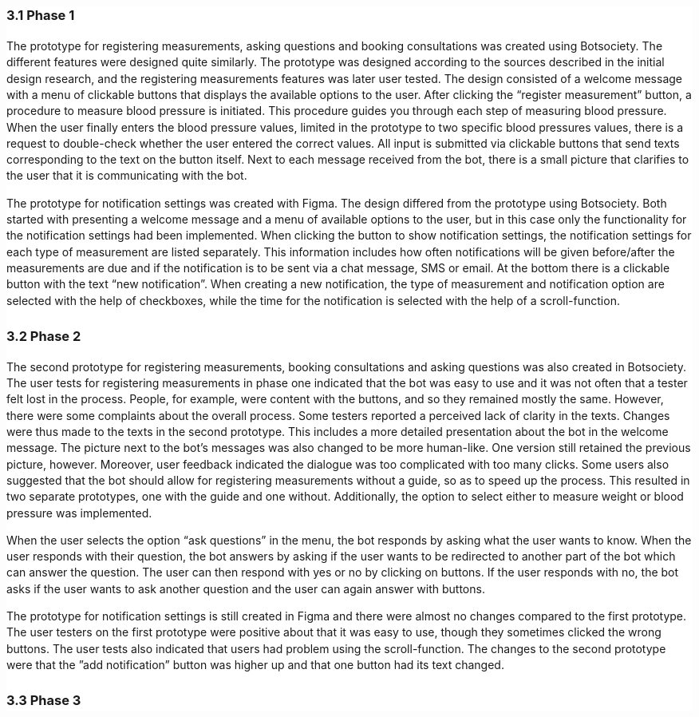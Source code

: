 ### 3.1 Phase 1 <a name="phaseone"></a>

The prototype for registering measurements, asking questions and booking consultations was created using Botsociety. The different features were designed quite similarly. The prototype was designed according to the sources described in the initial design research, and the registering measurements features was later user tested. The design consisted of a welcome message with a menu of clickable buttons that displays the available options to the user. After clicking the “register measurement” button, a procedure to measure blood pressure is initiated. This procedure guides you through each step of measuring blood pressure. When the user finally enters the blood pressure values, limited in the prototype to two specific blood pressures values, there is a request to double-check whether the user entered the correct values. All input is submitted via clickable buttons that send texts corresponding to the text on the button itself. Next to each message received from the bot, there is a small picture that clarifies to the user that it is communicating with the bot.

The prototype for notification settings was created with Figma. The design differed from the prototype using Botsociety. Both started with presenting a welcome message and a menu of available options to the user, but in this case only the functionality for the notification settings had been implemented. When clicking the button to show notification settings, the notification settings for each type of measurement are listed separately. This information includes how often notifications will be given before/after the measurements are due and if the notification is to be sent via a chat message, SMS or email. At the bottom there is a clickable button with the text “new notification”. When creating a new notification, the type of measurement and notification option are selected with the help of checkboxes, while the time for the notification is selected with the help of a scroll-function.


### 3.2 Phase 2 <a name="phasetwo"></a>

The second prototype for registering measurements, booking consultations and asking questions was also created in Botsociety. The user tests for registering measurements in phase one indicated that the bot was easy to use and it was not often that a tester felt lost in the process. People, for example, were content with the buttons, and so they remained mostly the same. However, there were some complaints about the overall process. Some testers reported a perceived lack of clarity in the texts. Changes were thus made to the texts in the second prototype. This includes a more detailed presentation about the bot in the welcome message.  The picture next to the bot’s messages was also changed to be more human-like. One version still retained the previous picture, however. Moreover, user feedback indicated the dialogue was too complicated with too many clicks. Some users also suggested that the bot should allow for registering measurements without a guide, so as to speed up the process. This resulted in two separate prototypes, one with the guide and one without. Additionally, the option to select either to measure weight or blood pressure was implemented.

When the user selects the option “ask questions” in the menu, the bot responds by asking what the user wants to know. When the user responds with their question, the bot answers by asking if the user wants to be redirected to another part of the bot which can answer the question. The user can then respond with yes or no by clicking on buttons. If the user responds with no, the bot asks if the user wants to ask another question and the user can again answer with buttons.

The prototype for notification settings is still created in Figma and there were almost no changes compared to the first prototype. The user testers on the first prototype were positive about that it was easy to use, though they sometimes clicked the wrong buttons. The user tests also indicated that users had problem using the scroll-function. The changes to the second prototype were that the ”add notification” button was higher up and that one button had its text changed.

### 3.3 Phase 3 <a name="phasethree"></a>
